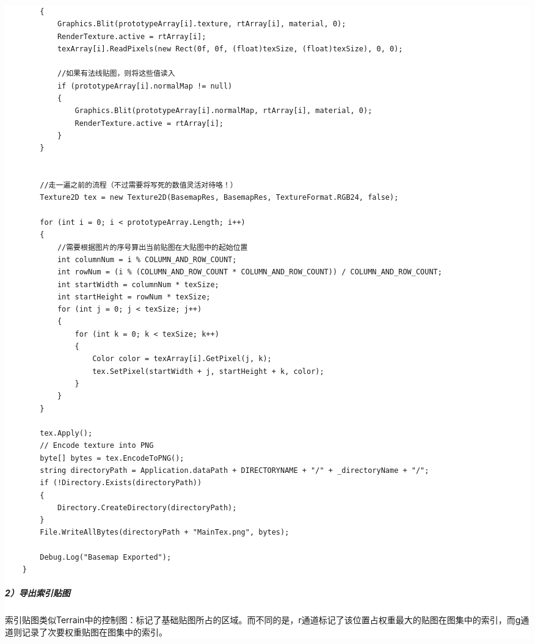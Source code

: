 ```
        {
            Graphics.Blit(prototypeArray[i].texture, rtArray[i], material, 0);
            RenderTexture.active = rtArray[i];
            texArray[i].ReadPixels(new Rect(0f, 0f, (float)texSize, (float)texSize), 0, 0);

            //如果有法线贴图，则将这些值读入
            if (prototypeArray[i].normalMap != null)
            {
                Graphics.Blit(prototypeArray[i].normalMap, rtArray[i], material, 0);
                RenderTexture.active = rtArray[i];
            }
        }


        //走一遍之前的流程（不过需要将写死的数值灵活对待咯！）
        Texture2D tex = new Texture2D(BasemapRes, BasemapRes, TextureFormat.RGB24, false);

        for (int i = 0; i < prototypeArray.Length; i++)
        {
            //需要根据图片的序号算出当前贴图在大贴图中的起始位置
            int columnNum = i % COLUMN_AND_ROW_COUNT;
            int rowNum = (i % (COLUMN_AND_ROW_COUNT * COLUMN_AND_ROW_COUNT)) / COLUMN_AND_ROW_COUNT;
            int startWidth = columnNum * texSize;
            int startHeight = rowNum * texSize;
            for (int j = 0; j < texSize; j++)
            {
                for (int k = 0; k < texSize; k++)
                {
                    Color color = texArray[i].GetPixel(j, k);
                    tex.SetPixel(startWidth + j, startHeight + k, color);
                }
            }
        }

        tex.Apply();
        // Encode texture into PNG
        byte[] bytes = tex.EncodeToPNG();
        string directoryPath = Application.dataPath + DIRECTORYNAME + "/" + _directoryName + "/";
        if (!Directory.Exists(directoryPath))
        {
            Directory.CreateDirectory(directoryPath);
        }
        File.WriteAllBytes(directoryPath + "MainTex.png", bytes);

        Debug.Log("Basemap Exported");
    }
```

##### 2）导出索引贴图
索引贴图类似Terrain中的控制图：标记了基础贴图所占的区域。而不同的是，r通道标记了该位置占权重最大的贴图在图集中的索引，而g通道则记录了次要权重贴图在图集中的索引。
